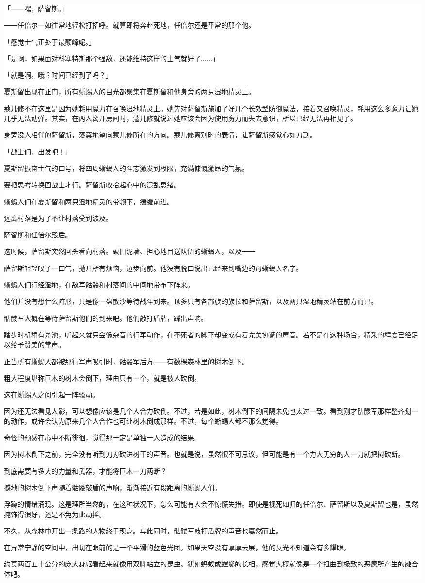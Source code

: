 「——嘿，萨留斯。」

——任倍尔一如往常地轻松打招呼。就算即将奔赴死地，任倍尔还是平常的那个他。

「感觉士气正处于最颠峰呢。」

「是啊，如果面对科塞特斯那个强敌，还能维持这样的士气就好了……」

「就是啊。哦？时间已经到了吗？」

夏斯留出现在正门，所有蜥蜴人的目光都聚集在夏斯留和他身旁的两只湿地精灵上。

蔻儿修不在这里是因为她耗用魔力在召唤湿地精灵上。她先对萨留斯施加了好几个长效型防御魔法，接着又召唤精灵，耗用这么多魔力让她几乎无法动弹。其实，在两人离开房间时，蔻儿修就说过她应该会因为使用魔力而失去意识，所以已经无法再相见了。

身旁没人相伴的萨留斯，落寞地望向蔻儿修所在的方向。蔻儿修离别时的表情，让萨留斯感觉心如刀割。

「战士们，出发吧！」

夏斯留振奋士气的口号，将四周蜥蜴人的斗志激发到极限，充满慷慨激昂的气氛。

要把思考转换回战士才行。萨留斯收拾起心中的混乱思绪。

蜥蜴人们在夏斯留和两只湿地精灵的带领下，缓缓前进。

远离村落是为了不让村落受到波及。

萨留斯和任倍尔殿后。

这时候，萨留斯突然回头看向村落。破旧泥墙、担心地目送队伍的蜥蜴人，以及——

萨留斯轻轻叹了一口气，抛开所有烦恼，迈步向前。他没有脱口说出已经来到嘴边的母蜥蜴人名字。

蜥蜴人们行经湿地，在敌军骷髅和村落间的中间地带布下阵来。

他们并没有想什么阵形，只是像一盘散沙等待战斗到来。顶多只有各部族的族长和萨留斯，以及两只湿地精灵站在前方而已。

骷髅军大概在等待萨留斯他们的到来吧。他们敲打盾牌，踩出声响。

踏步时机稍有差池，听起来就只会像杂音的行军动作，在不死者的脚下却变成有着完美协调的声音。若不是在这种场合，精采的程度已经足以给予赞美的掌声。

正当所有蜥蜴人都被那行军声吸引时，骷髅军后方——有数棵森林里的树木倒下。

粗大程度堪称巨木的树木会倒下，理由只有一个，就是被人砍倒。

这在蜥蜴人之间引起一阵骚动。

因为还无法看见人影，可以想像应该是几个人合力砍倒。不过，若是如此，树木倒下的间隔未免也太过一致。看到刚才骷髅军那样整齐划一的动作，或许会认为原来几个人合作也可让树木倒成那样。不过，每个蜥蜴人都不那么觉得。

奇怪的预感在心中不断徘徊，觉得那一定是单独一人造成的结果。

因为树木倒下之前，完全没有听到刀刃砍进树干的声音。也就是说，虽然很不可思议，但可能是有一个力大无穷的人一刀就把树砍断。

到底需要有多大的力量和武器，才能将巨木一刀两断？

撼地的树木倒下声随着骷髅敲盾的声响，渐渐接近有段距离的蜥蜴人们。

浮躁的情绪涌现。这是理所当然的，在这种状况下，怎么可能有人会不惊慌失措。即使是视死如归的任倍尔、萨留斯以及夏斯留也是，虽然掩饰得很好，还是不免为此动摇。

不久，从森林中开出一条路的人物终于现身。与此同时，骷髅军敲打盾牌的声音也戛然而止。

在异常宁静的空间中，出现在眼前的是一个平滑的蓝色光团。如果天空没有厚厚云层，他的反光不知道会有多耀眼。

约莫两百五十公分的庞大身躯看起来就像用双脚站立的昆虫。犹如蚂蚁或螳螂的长相，感觉大概就像是一个扭曲到极致的恶魔所产生的融合体吧。

